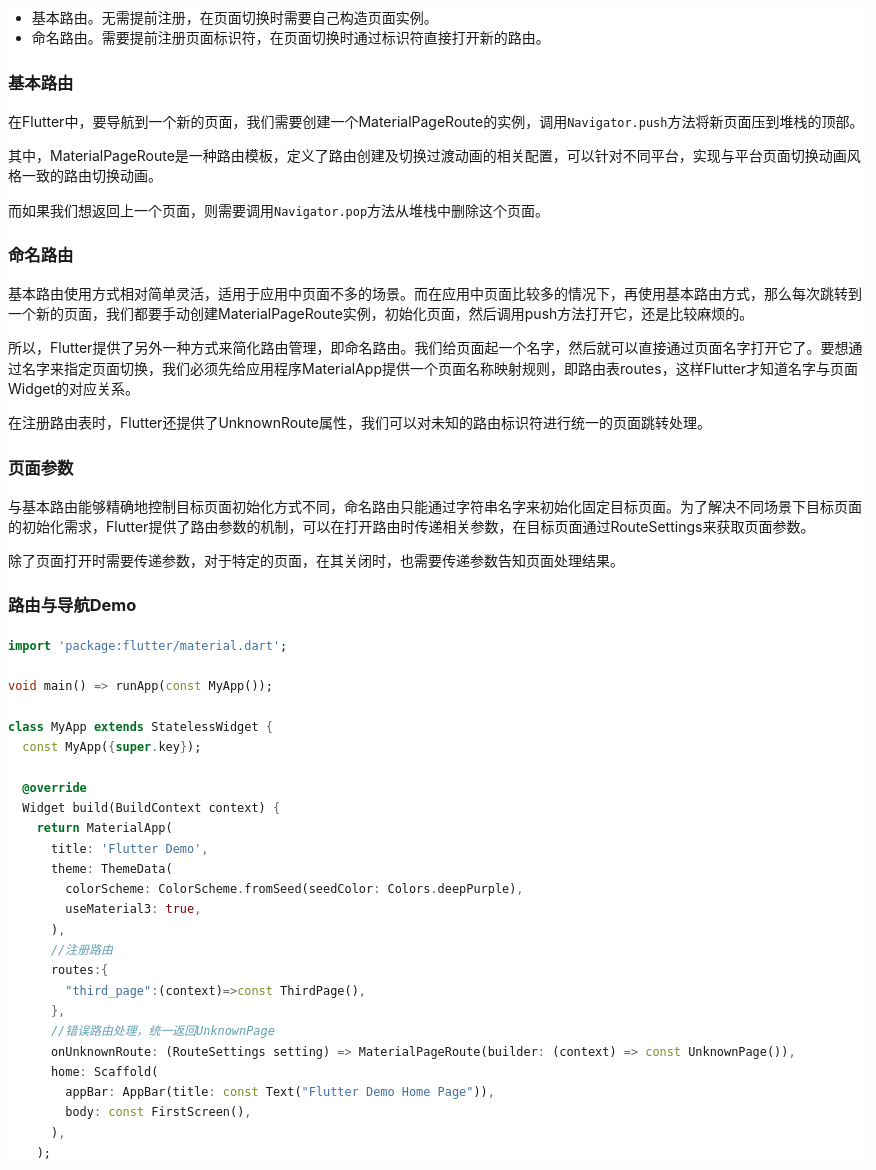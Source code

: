 - 基本路由。无需提前注册，在页面切换时需要自己构造页面实例。
- 命名路由。需要提前注册页面标识符，在页面切换时通过标识符直接打开新的路由。



### 基本路由



在Flutter中，要导航到一个新的页面，我们需要创建一个MaterialPageRoute的实例，调用`Navigator.push`方法将新页面压到堆栈的顶部。

其中，MaterialPageRoute是一种路由模板，定义了路由创建及切换过渡动画的相关配置，可以针对不同平台，实现与平台页面切换动画风格一致的路由切换动画。

而如果我们想返回上一个页面，则需要调用`Navigator.pop`方法从堆栈中删除这个页面。



### 命名路由



基本路由使用方式相对简单灵活，适用于应用中页面不多的场景。而在应用中页面比较多的情况下，再使用基本路由方式，那么每次跳转到一个新的页面，我们都要手动创建MaterialPageRoute实例，初始化页面，然后调用push方法打开它，还是比较麻烦的。

所以，Flutter提供了另外一种方式来简化路由管理，即命名路由。我们给页面起一个名字，然后就可以直接通过页面名字打开它了。要想通过名字来指定页面切换，我们必须先给应用程序MaterialApp提供一个页面名称映射规则，即路由表routes，这样Flutter才知道名字与页面Widget的对应关系。

在注册路由表时，Flutter还提供了UnknownRoute属性，我们可以对未知的路由标识符进行统一的页面跳转处理。



### 页面参数



与基本路由能够精确地控制目标页面初始化方式不同，命名路由只能通过字符串名字来初始化固定目标页面。为了解决不同场景下目标页面的初始化需求，Flutter提供了路由参数的机制，可以在打开路由时传递相关参数，在目标页面通过RouteSettings来获取页面参数。

除了页面打开时需要传递参数，对于特定的页面，在其关闭时，也需要传递参数告知页面处理结果。



### 路由与导航Demo



```dart
import 'package:flutter/material.dart';

void main() => runApp(const MyApp());

class MyApp extends StatelessWidget {
  const MyApp({super.key});

  @override
  Widget build(BuildContext context) {
    return MaterialApp(
      title: 'Flutter Demo',
      theme: ThemeData(
        colorScheme: ColorScheme.fromSeed(seedColor: Colors.deepPurple),
        useMaterial3: true,
      ),
      //注册路由
      routes:{
        "third_page":(context)=>const ThirdPage(),
      },
      //错误路由处理，统一返回UnknownPage
      onUnknownRoute: (RouteSettings setting) => MaterialPageRoute(builder: (context) => const UnknownPage()),
      home: Scaffold(
        appBar: AppBar(title: const Text("Flutter Demo Home Page")),
        body: const FirstScreen(),
      ),
    );
```
